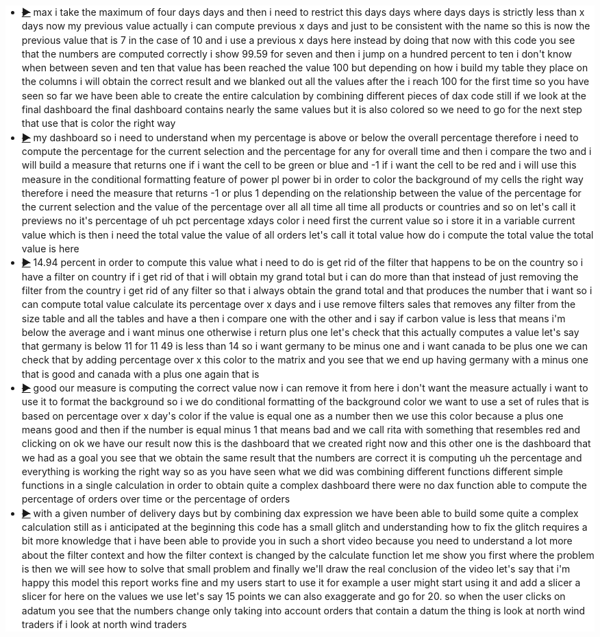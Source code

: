  - ~~[▶](https://www.youtube.com/watch?v=f5IdCDF1fj4&t=3468)~~  max i take the maximum of four days days and then i need to restrict this days days where days days is strictly less than x days now my previous value actually i can compute previous x days and just to be consistent with the name so this is now the previous value that is 7 in the case of 10 and i use a previous x days here instead by doing that now with this code you see that the numbers are computed correctly i show 99.59 for seven and then i jump on a hundred percent to ten i don't know when between seven and ten that value has been reached the value 100 but depending on how i build my table they place on the columns i will obtain the correct result and we blanked out all the values after the i reach 100 for the first time so you have seen so far we have been able to create the entire calculation by combining different pieces of dax code still if we look at the final dashboard the final dashboard contains nearly the same values but it is also colored so we need to go for the next step that use that is color the right way 
 - ~~[▶](https://www.youtube.com/watch?v=f5IdCDF1fj4&t=3576)~~  my dashboard so i need to understand when my percentage is above or below the overall percentage therefore i need to compute the percentage for the current selection and the percentage for any for overall time and then i compare the two and i will build a measure that returns one if i want the cell to be green or blue and -1 if i want the cell to be red and i will use this measure in the conditional formatting feature of power pl power bi in order to color the background of my cells the right way therefore i need the measure that returns -1 or plus 1 depending on the relationship between the value of the percentage for the current selection and the value of the percentage over all all time all time all products or countries and so on let's call it previews no it's percentage of uh pct percentage xdays color i need first the current value so i store it in a variable current value which is then i need the total value the value of all orders let's call it total value how do i compute the total value the total value is here 
 - ~~[▶](https://www.youtube.com/watch?v=f5IdCDF1fj4&t=3682)~~  14.94 percent in order to compute this value what i need to do is get rid of the filter that happens to be on the country so i have a filter on country if i get rid of that i will obtain my grand total but i can do more than that instead of just removing the filter from the country i get rid of any filter so that i always obtain the grand total and that produces the number that i want so i can compute total value calculate its percentage over x days and i use remove filters sales that removes any filter from the size table and all the tables and have a then i compare one with the other and i say if carbon value is less that means i'm below the average and i want minus one otherwise i return plus one let's check that this actually computes a value let's say that germany is below 11 for 11 49 is less than 14 so i want germany to be minus one and i want canada to be plus one we can check that by adding percentage over x this color to the matrix and you see that we end up having germany with a minus one that is good and canada with a plus one again that is 
 - ~~[▶](https://www.youtube.com/watch?v=f5IdCDF1fj4&t=3811)~~  good our measure is computing the correct value now i can remove it from here i don't want the measure actually i want to use it to format the background so i we do conditional formatting of the background color we want to use a set of rules that is based on percentage over x day's color if the value is equal one as a number then we use this color because a plus one means good and then if the number is equal minus 1 that means bad and we call rita with something that resembles red and clicking on ok we have our result now this is the dashboard that we created right now and this other one is the dashboard that we had as a goal you see that we obtain the same result that the numbers are correct it is computing uh the percentage and everything is working the right way so as you have seen what we did was combining different functions different simple functions in a single calculation in order to obtain quite a complex dashboard there were no dax function able to compute the percentage of orders over time or the percentage of orders 
 - ~~[▶](https://www.youtube.com/watch?v=f5IdCDF1fj4&t=3904)~~  with a given number of delivery days but by combining dax expression we have been able to build some quite a complex calculation still as i anticipated at the beginning this code has a small glitch and understanding how to fix the glitch requires a bit more knowledge that i have been able to provide you in such a short video because you need to understand a lot more about the filter context and how the filter context is changed by the calculate function let me show you first where the problem is then we will see how to solve that small problem and finally we'll draw the real conclusion of the video let's say that i'm happy this model this report works fine and my users start to use it for example a user might start using it and add a slicer a slicer for here on the values we use let's say 15 points we can also exaggerate and go for 20. so when the user clicks on adatum you see that the numbers change only taking into account orders that contain a datum the thing is look at north wind traders if i look at north wind traders 